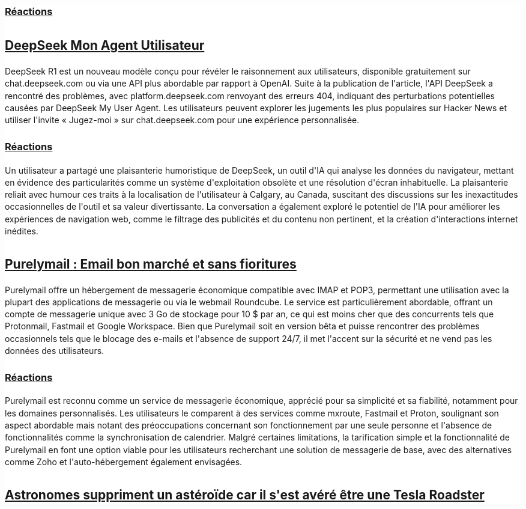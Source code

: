 ### [Réactions](https://news.ycombinator.com/item?id=42835282)

## [DeepSeek Mon Agent Utilisateur](https://www.jasonthorsness.com/20)

DeepSeek R1 est un nouveau modèle conçu pour révéler le raisonnement aux utilisateurs, disponible gratuitement sur chat.deepseek.com ou via une API plus abordable par rapport à OpenAI. Suite à la publication de l'article, l'API DeepSeek a rencontré des problèmes, avec platform.deepseek.com renvoyant des erreurs 404, indiquant des perturbations potentielles causées par DeepSeek My User Agent. Les utilisateurs peuvent explorer les jugements les plus populaires sur Hacker News et utiliser l'invite « Jugez-moi » sur chat.deepseek.com pour une expérience personnalisée.

### [Réactions](https://news.ycombinator.com/item?id=42834648)

Un utilisateur a partagé une plaisanterie humoristique de DeepSeek, un outil d'IA qui analyse les données du navigateur, mettant en évidence des particularités comme un système d'exploitation obsolète et une résolution d'écran inhabituelle. La plaisanterie reliait avec humour ces traits à la localisation de l'utilisateur à Calgary, au Canada, suscitant des discussions sur les inexactitudes occasionnelles de l'outil et sa valeur divertissante. La conversation a également exploré le potentiel de l'IA pour améliorer les expériences de navigation web, comme le filtrage des publicités et du contenu non pertinent, et la création d'interactions internet inédites.

## [Purelymail : Email bon marché et sans fioritures](https://purelymail.com/)

Purelymail offre un hébergement de messagerie économique compatible avec IMAP et POP3, permettant une utilisation avec la plupart des applications de messagerie ou via le webmail Roundcube. Le service est particulièrement abordable, offrant un compte de messagerie unique avec 3 Go de stockage pour 10 $ par an, ce qui est moins cher que des concurrents tels que Protonmail, Fastmail et Google Workspace. Bien que Purelymail soit en version bêta et puisse rencontrer des problèmes occasionnels tels que le blocage des e-mails et l'absence de support 24/7, il met l'accent sur la sécurité et ne vend pas les données des utilisateurs.

### [Réactions](https://news.ycombinator.com/item?id=42836818)

Purelymail est reconnu comme un service de messagerie économique, apprécié pour sa simplicité et sa fiabilité, notamment pour les domaines personnalisés. Les utilisateurs le comparent à des services comme mxroute, Fastmail et Proton, soulignant son aspect abordable mais notant des préoccupations concernant son fonctionnement par une seule personne et l'absence de fonctionnalités comme la synchronisation de calendrier. Malgré certaines limitations, la tarification simple et la fonctionnalité de Purelymail en font une option viable pour les utilisateurs recherchant une solution de messagerie de base, avec des alternatives comme Zoho et l'auto-hébergement également envisagées.

## [Astronomes suppriment un astéroïde car il s'est avéré être une Tesla Roadster](https://www.astronomy.com/science/astronomers-just-deleted-an-asteroid-because-it-turned-out-to-be-elon-musks-tesla-roadster/)
